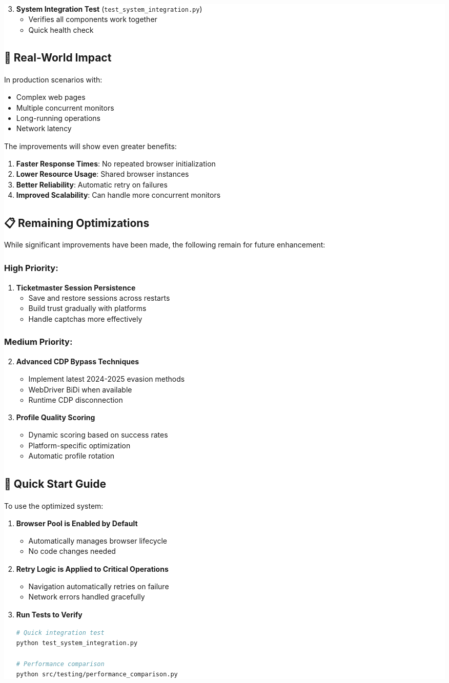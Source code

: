 3. **System Integration Test** (`test_system_integration.py`)
   - Verifies all components work together
   - Quick health check

## 🎯 Real-World Impact

In production scenarios with:
- Complex web pages
- Multiple concurrent monitors
- Long-running operations
- Network latency

The improvements will show even greater benefits:

1. **Faster Response Times**: No repeated browser initialization
2. **Lower Resource Usage**: Shared browser instances
3. **Better Reliability**: Automatic retry on failures
4. **Improved Scalability**: Can handle more concurrent monitors

## 📋 Remaining Optimizations

While significant improvements have been made, the following remain for future enhancement:

### High Priority:
1. **Ticketmaster Session Persistence**
   - Save and restore sessions across restarts
   - Build trust gradually with platforms
   - Handle captchas more effectively

### Medium Priority:
2. **Advanced CDP Bypass Techniques**
   - Implement latest 2024-2025 evasion methods
   - WebDriver BiDi when available
   - Runtime CDP disconnection

3. **Profile Quality Scoring**
   - Dynamic scoring based on success rates
   - Platform-specific optimization
   - Automatic profile rotation

## 🚀 Quick Start Guide

To use the optimized system:

1. **Browser Pool is Enabled by Default**
   - Automatically manages browser lifecycle
   - No code changes needed

2. **Retry Logic is Applied to Critical Operations**
   - Navigation automatically retries on failure
   - Network errors handled gracefully

3. **Run Tests to Verify**
   ```bash
   # Quick integration test
   python test_system_integration.py
   
   # Performance comparison
   python src/testing/performance_comparison.py
   ```
